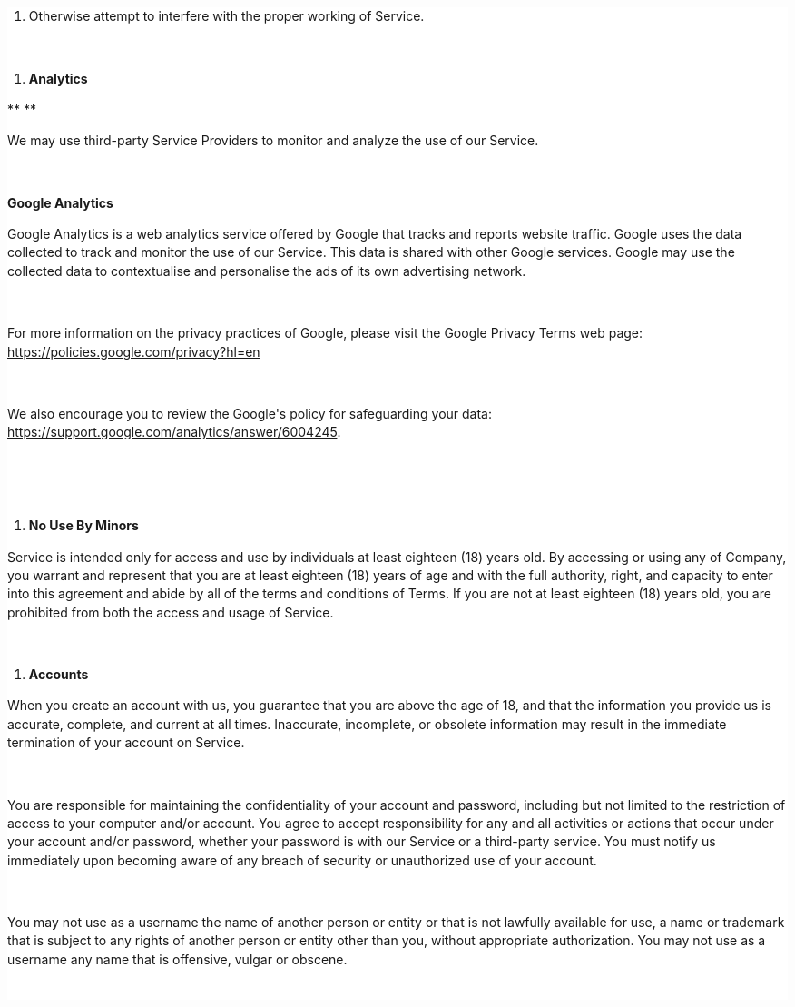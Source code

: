 
1.  Otherwise attempt to interfere with the proper working of Service.

 

1.  **Analytics**

** **

We may use third-party Service Providers to monitor and analyze the use of our Service.

 

**Google Analytics**

Google Analytics is a web analytics service offered by Google that tracks and reports website traffic. Google uses the data collected to track and monitor the use of our Service. This data is shared with other Google services. Google may use the collected data to contextualise and personalise the ads of its own advertising network.

 

For more information on the privacy practices of Google, please visit the Google Privacy Terms web page: <https://policies.google.com/privacy?hl=en>

 

We also encourage you to review the Google's policy for safeguarding your data: <https://support.google.com/analytics/answer/6004245>.

 

 

1.  **No Use By Minors**

Service is intended only for access and use by individuals at least eighteen (18) years old. By accessing or using any of Company, you warrant and represent that you are at least eighteen (18) years of age and with the full authority, right, and capacity to enter into this agreement and abide by all of the terms and conditions of Terms. If you are not at least eighteen (18) years old, you are prohibited from both the access and usage of Service.

 

1.  **Accounts**

When you create an account with us, you guarantee that you are above the age of 18, and that the information you provide us is accurate, complete, and current at all times. Inaccurate, incomplete, or obsolete information may result in the immediate termination of your account on Service.

 

You are responsible for maintaining the confidentiality of your account and password, including but not limited to the restriction of access to your computer and/or account. You agree to accept responsibility for any and all activities or actions that occur under your account and/or password, whether your password is with our Service or a third-party service. You must notify us immediately upon becoming aware of any breach of security or unauthorized use of your account.

 

You may not use as a username the name of another person or entity or that is not lawfully available for use, a name or trademark that is subject to any rights of another person or entity other than you, without appropriate authorization. You may not use as a username any name that is offensive, vulgar or obscene.

 